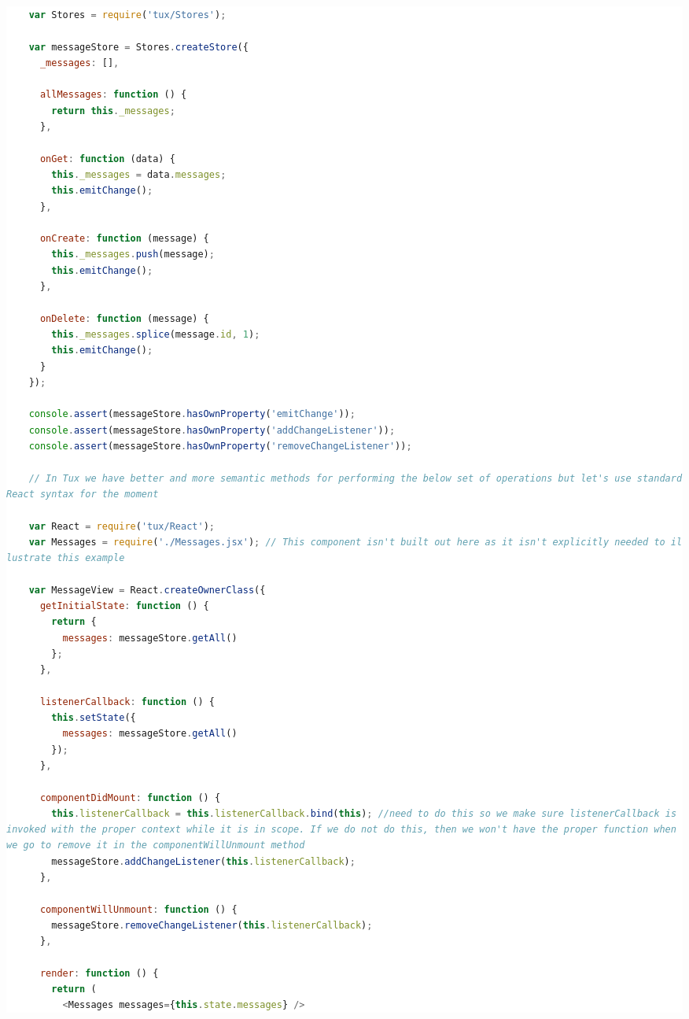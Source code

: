 ```javascript
    var Stores = require('tux/Stores');

    var messageStore = Stores.createStore({
      _messages: [],

      allMessages: function () {
        return this._messages;
      },

      onGet: function (data) {
        this._messages = data.messages;
        this.emitChange();
      },

      onCreate: function (message) {
        this._messages.push(message);
        this.emitChange();
      },

      onDelete: function (message) {
        this._messages.splice(message.id, 1);
        this.emitChange();
      }
    });

    console.assert(messageStore.hasOwnProperty('emitChange'));
    console.assert(messageStore.hasOwnProperty('addChangeListener'));
    console.assert(messageStore.hasOwnProperty('removeChangeListener'));

    // In Tux we have better and more semantic methods for performing the below set of operations but let's use standard React syntax for the moment

    var React = require('tux/React');
    var Messages = require('./Messages.jsx'); // This component isn't built out here as it isn't explicitly needed to illustrate this example

    var MessageView = React.createOwnerClass({
      getInitialState: function () {
        return {
          messages: messageStore.getAll()
        };
      },

      listenerCallback: function () {
        this.setState({
          messages: messageStore.getAll()
        });
      },

      componentDidMount: function () {
        this.listenerCallback = this.listenerCallback.bind(this); //need to do this so we make sure listenerCallback is invoked with the proper context while it is in scope. If we do not do this, then we won't have the proper function when we go to remove it in the componentWillUnmount method
        messageStore.addChangeListener(this.listenerCallback);
      },

      componentWillUnmount: function () {
        messageStore.removeChangeListener(this.listenerCallback);
      },

      render: function () {
        return (
          <Messages messages={this.state.messages} />
```